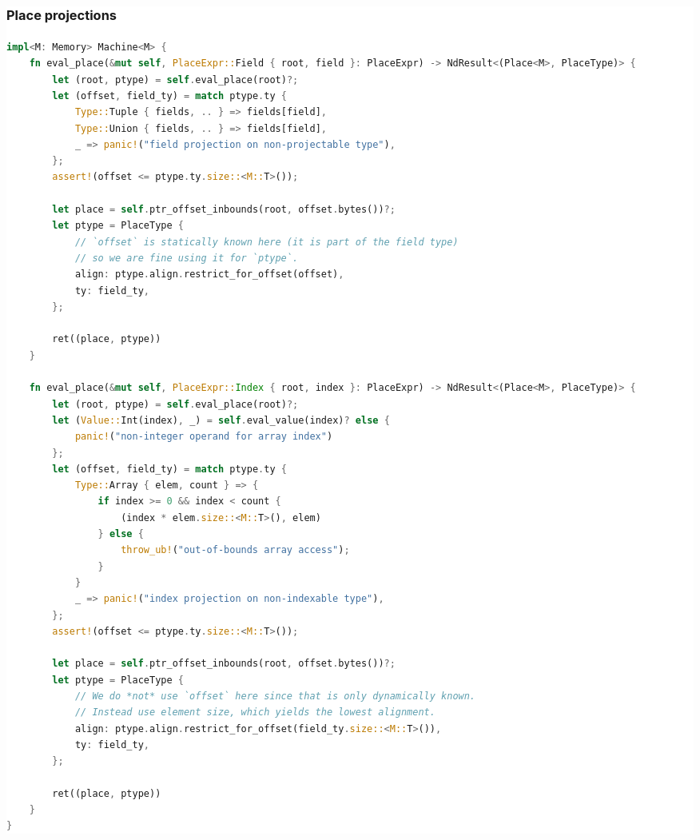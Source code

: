 ### Place projections

```rust
impl<M: Memory> Machine<M> {
    fn eval_place(&mut self, PlaceExpr::Field { root, field }: PlaceExpr) -> NdResult<(Place<M>, PlaceType)> {
        let (root, ptype) = self.eval_place(root)?;
        let (offset, field_ty) = match ptype.ty {
            Type::Tuple { fields, .. } => fields[field],
            Type::Union { fields, .. } => fields[field],
            _ => panic!("field projection on non-projectable type"),
        };
        assert!(offset <= ptype.ty.size::<M::T>());

        let place = self.ptr_offset_inbounds(root, offset.bytes())?;
        let ptype = PlaceType {
            // `offset` is statically known here (it is part of the field type)
            // so we are fine using it for `ptype`.
            align: ptype.align.restrict_for_offset(offset),
            ty: field_ty,
        };

        ret((place, ptype))
    }

    fn eval_place(&mut self, PlaceExpr::Index { root, index }: PlaceExpr) -> NdResult<(Place<M>, PlaceType)> {
        let (root, ptype) = self.eval_place(root)?;
        let (Value::Int(index), _) = self.eval_value(index)? else {
            panic!("non-integer operand for array index")
        };
        let (offset, field_ty) = match ptype.ty {
            Type::Array { elem, count } => {
                if index >= 0 && index < count {
                    (index * elem.size::<M::T>(), elem)
                } else {
                    throw_ub!("out-of-bounds array access");
                }
            }
            _ => panic!("index projection on non-indexable type"),
        };
        assert!(offset <= ptype.ty.size::<M::T>());

        let place = self.ptr_offset_inbounds(root, offset.bytes())?;
        let ptype = PlaceType {
            // We do *not* use `offset` here since that is only dynamically known.
            // Instead use element size, which yields the lowest alignment.
            align: ptype.align.restrict_for_offset(field_ty.size::<M::T>()),
            ty: field_ty,
        };

        ret((place, ptype))
    }
}
```
